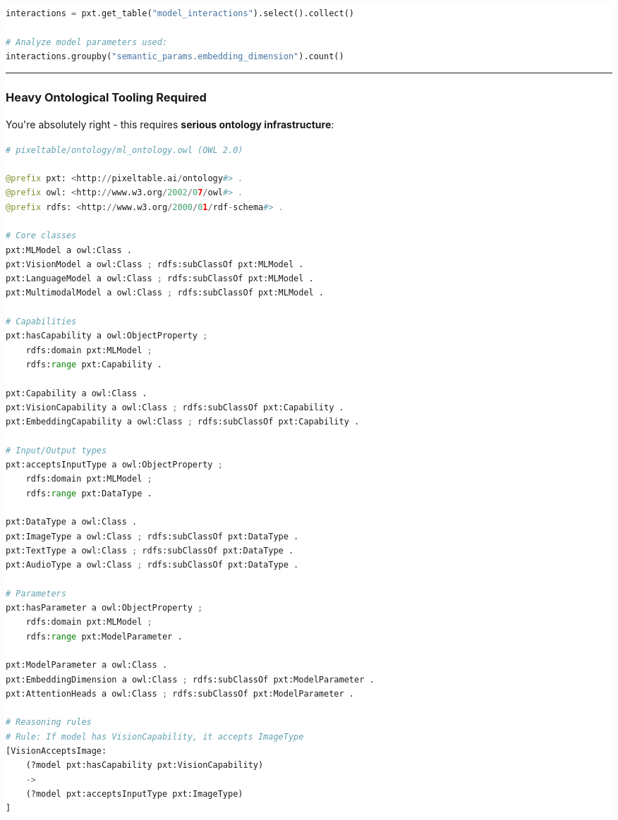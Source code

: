 ```python
interactions = pxt.get_table("model_interactions").select().collect()

# Analyze model parameters used:
interactions.groupby("semantic_params.embedding_dimension").count()
```

---

### Heavy Ontological Tooling Required

You're absolutely right - this requires **serious ontology infrastructure**:

```python
# pixeltable/ontology/ml_ontology.owl (OWL 2.0)

@prefix pxt: <http://pixeltable.ai/ontology#> .
@prefix owl: <http://www.w3.org/2002/07/owl#> .
@prefix rdfs: <http://www.w3.org/2000/01/rdf-schema#> .

# Core classes
pxt:MLModel a owl:Class .
pxt:VisionModel a owl:Class ; rdfs:subClassOf pxt:MLModel .
pxt:LanguageModel a owl:Class ; rdfs:subClassOf pxt:MLModel .
pxt:MultimodalModel a owl:Class ; rdfs:subClassOf pxt:MLModel .

# Capabilities
pxt:hasCapability a owl:ObjectProperty ;
    rdfs:domain pxt:MLModel ;
    rdfs:range pxt:Capability .

pxt:Capability a owl:Class .
pxt:VisionCapability a owl:Class ; rdfs:subClassOf pxt:Capability .
pxt:EmbeddingCapability a owl:Class ; rdfs:subClassOf pxt:Capability .

# Input/Output types
pxt:acceptsInputType a owl:ObjectProperty ;
    rdfs:domain pxt:MLModel ;
    rdfs:range pxt:DataType .

pxt:DataType a owl:Class .
pxt:ImageType a owl:Class ; rdfs:subClassOf pxt:DataType .
pxt:TextType a owl:Class ; rdfs:subClassOf pxt:DataType .
pxt:AudioType a owl:Class ; rdfs:subClassOf pxt:DataType .

# Parameters
pxt:hasParameter a owl:ObjectProperty ;
    rdfs:domain pxt:MLModel ;
    rdfs:range pxt:ModelParameter .

pxt:ModelParameter a owl:Class .
pxt:EmbeddingDimension a owl:Class ; rdfs:subClassOf pxt:ModelParameter .
pxt:AttentionHeads a owl:Class ; rdfs:subClassOf pxt:ModelParameter .

# Reasoning rules
# Rule: If model has VisionCapability, it accepts ImageType
[VisionAcceptsImage:
    (?model pxt:hasCapability pxt:VisionCapability)
    ->
    (?model pxt:acceptsInputType pxt:ImageType)
]
```
